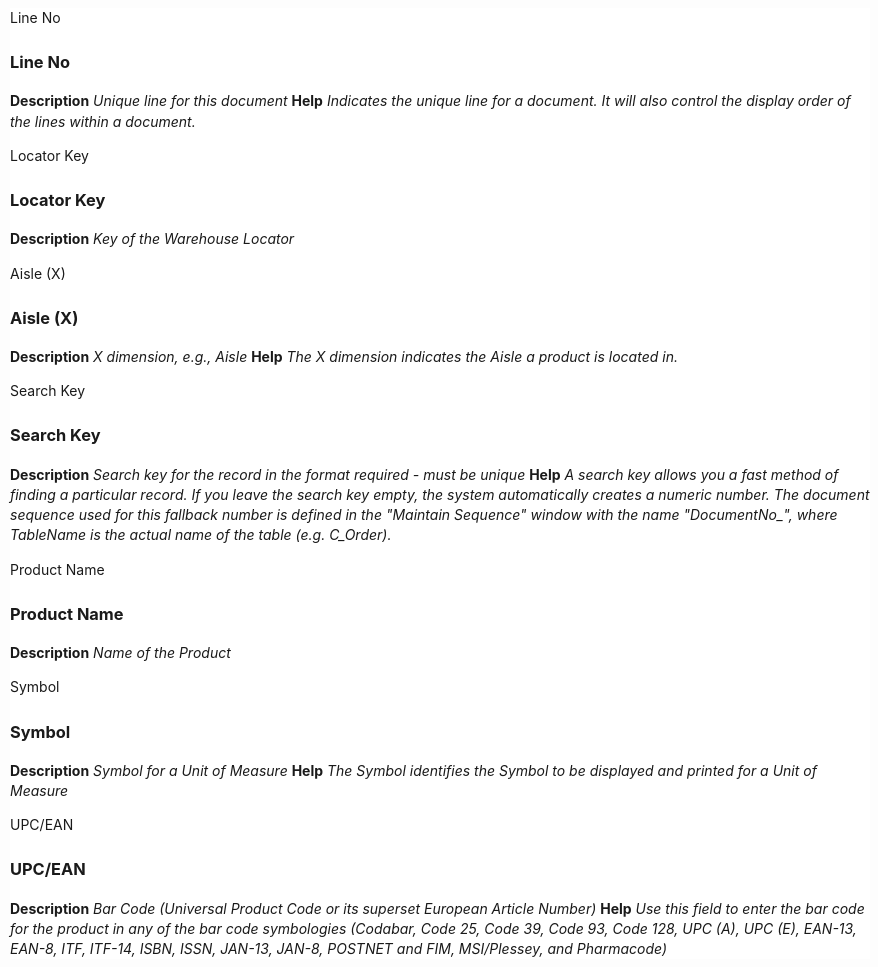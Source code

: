 Line No
### Line No

**Description**
 *Unique line for this document*
**Help**
 *Indicates the unique line for a document.  It will also control the display order of the lines within a document.*

Locator Key
### Locator Key

**Description**
 *Key of the Warehouse Locator*

Aisle (X)
### Aisle (X)

**Description**
 *X dimension, e.g., Aisle*
**Help**
 *The X dimension indicates the Aisle a product is located in.*

Search Key
### Search Key

**Description**
 *Search key for the record in the format required - must be unique*
**Help**
 *A search key allows you a fast method of finding a particular record.
If you leave the search key empty, the system automatically creates a numeric number.  The document sequence used for this fallback number is defined in the "Maintain Sequence" window with the name "DocumentNo_<TableName>", where TableName is the actual name of the table (e.g. C_Order).*

Product Name
### Product Name

**Description**
 *Name of the Product*

Symbol
### Symbol

**Description**
 *Symbol for a Unit of Measure*
**Help**
 *The Symbol identifies the Symbol to be displayed and printed for a Unit of Measure*

UPC/EAN
### UPC/EAN

**Description**
 *Bar Code (Universal Product Code or its superset European Article Number)*
**Help**
 *Use this field to enter the bar code for the product in any of the bar code symbologies (Codabar, Code 25, Code 39, Code 93, Code 128, UPC (A), UPC (E), EAN-13, EAN-8, ITF, ITF-14, ISBN, ISSN, JAN-13, JAN-8, POSTNET and FIM, MSI/Plessey, and Pharmacode)*
